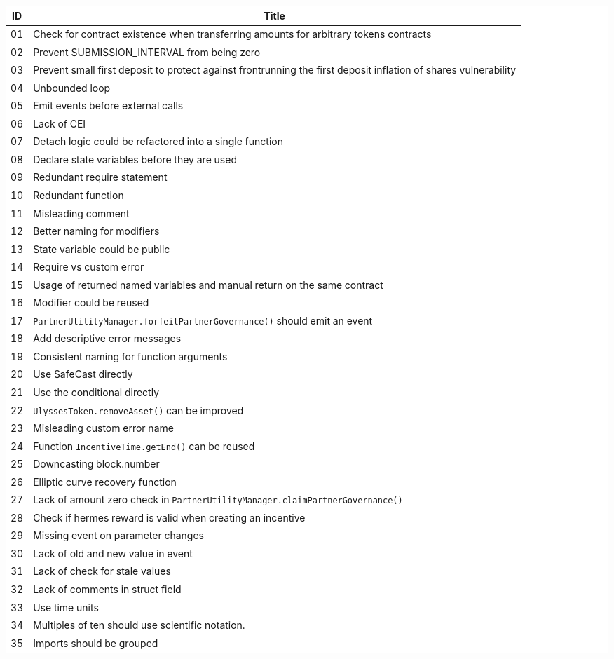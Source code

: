 | ID    | Title |
| -------- | ------- |
| 01 | Check for contract existence when transferring amounts for arbitrary tokens contracts 
| 02 | Prevent SUBMISSION_INTERVAL from being zero
| 03 | Prevent small first deposit to protect against frontrunning the first deposit inflation of shares vulnerability
| 04 | Unbounded loop
| 05 | Emit events before external calls
| 06 | Lack of CEI
| 07 | Detach logic could be refactored into a single function
| 08 | Declare state variables before they are used
| 09 | Redundant require statement
| 10 | Redundant function
| 11 | Misleading comment
| 12 | Better naming for modifiers
| 13 | State variable could be public
| 14 | Require vs custom error
| 15 | Usage of returned named variables and manual return on the same contract
| 16 | Modifier could be reused
| 17 | `PartnerUtilityManager.forfeitPartnerGovernance()` should emit an event
| 18 | Add descriptive error messages
| 19 | Consistent naming for function arguments
| 20 | Use SafeCast directly
| 21 | Use the conditional directly
| 22 | `UlyssesToken.removeAsset()` can be improved
| 23 | Misleading custom error name
| 24 | Function `IncentiveTime.getEnd()` can be reused
| 25 | Downcasting block.number
| 26 | Elliptic curve recovery function
| 27 | Lack of amount zero check in `PartnerUtilityManager.claimPartnerGovernance()`
| 28 | Check if hermes reward is valid when creating an incentive
| 29 | Missing event on parameter changes
| 30 | Lack of old and new value in event
| 31 | Lack of check for stale values
| 32 | Lack of comments in struct field
| 33 | Use time units 
| 34 | Multiples of ten should use scientific notation.
| 35 | Imports should be grouped
